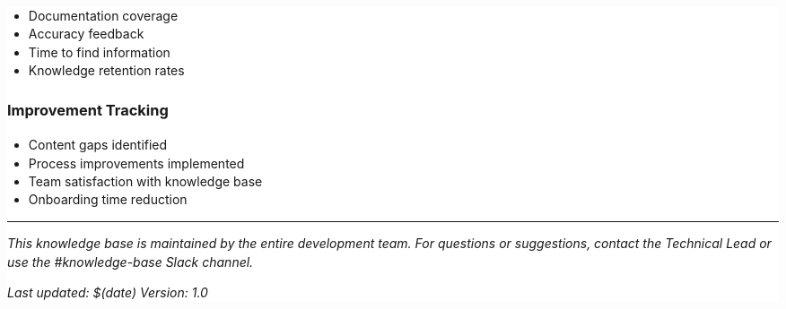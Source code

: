 - Documentation coverage
- Accuracy feedback
- Time to find information
- Knowledge retention rates

### Improvement Tracking

- Content gaps identified
- Process improvements implemented
- Team satisfaction with knowledge base
- Onboarding time reduction

---

_This knowledge base is maintained by the entire development team. For questions
or suggestions, contact the Technical Lead or use the #knowledge-base Slack
channel._

_Last updated: $(date)_ _Version: 1.0_
